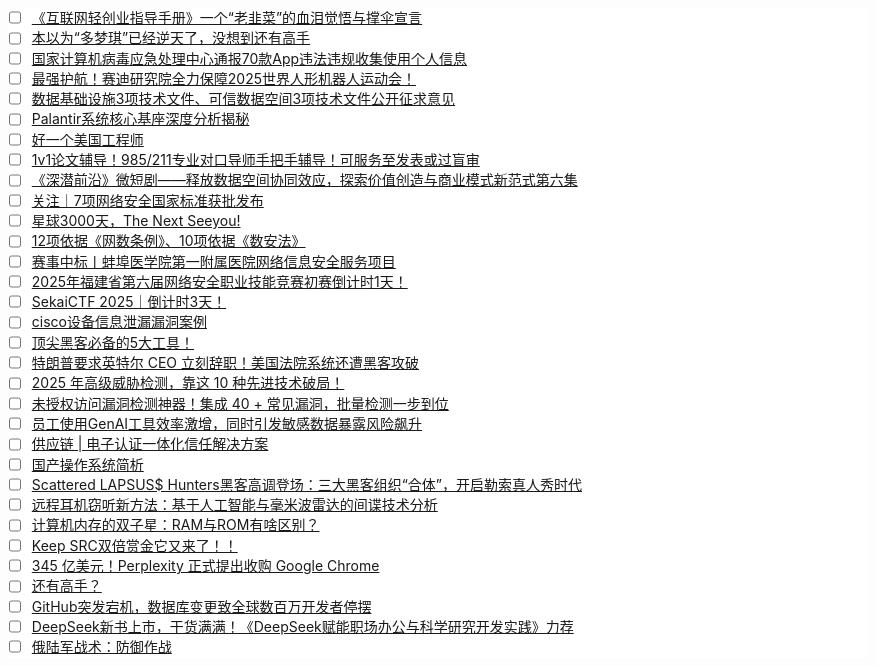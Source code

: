   - [ ] [《互联网轻创业指导手册》一个“老韭菜”的血泪觉悟与撑伞宣言](https://mp.weixin.qq.com/s?__biz=MzkzMzEwNzIzNQ==&mid=2247506782&idx=1&sn=402c7efbcb15a7bc2990792332467360)
  - [ ] [本以为“多梦琪”已经逆天了，没想到还有高手](https://mp.weixin.qq.com/s?__biz=Mzk1NzIyODg2OQ==&mid=2247485011&idx=1&sn=377bac669316968c1197acd98598060f)
  - [ ] [国家计算机病毒应急处理中心通报70款App违法违规收集使用个人信息](https://mp.weixin.qq.com/s?__biz=MjM5MzMwMDU5NQ==&mid=2649174143&idx=1&sn=660c01a828fa8c081e8927ef398661b8)
  - [ ] [最强护航！赛迪研究院全力保障2025世界人形机器人运动会！](https://mp.weixin.qq.com/s?__biz=MjM5MzMwMDU5NQ==&mid=2649174143&idx=2&sn=90b0221cfc4ff52fc5206798a8419989)
  - [ ] [数据基础设施3项技术文件、可信数据空间3项技术文件公开征求意见](https://mp.weixin.qq.com/s?__biz=MjM5MzMwMDU5NQ==&mid=2649174143&idx=3&sn=bf86875698f4c7bad5c66ec543768d33)
  - [ ] [Palantir系统核心基座深度分析揭秘](https://mp.weixin.qq.com/s?__biz=MzI1MDA1MjcxMw==&mid=2649908700&idx=1&sn=d749f5a1863ab0cf5d7feb961af340d3)
  - [ ] [好一个美国工程师](https://mp.weixin.qq.com/s?__biz=MzAwMjQ2NTQ4Mg==&mid=2247500056&idx=1&sn=5381fcecf46cc68a2be4b064929cf05c)
  - [ ] [1v1论文辅导！985/211专业对口导师手把手辅导！可服务至发表或过盲审](https://mp.weixin.qq.com/s?__biz=MzAwMjQ2NTQ4Mg==&mid=2247500056&idx=2&sn=169dd0bfcb429dbd41aa9edefd1c8eaf)
  - [ ] [《深潜前沿》微短剧——释放数据空间协同效应，探索价值创造与商业模式新范式第六集](https://mp.weixin.qq.com/s?__biz=MzAwNTc0ODM3Nw==&mid=2247489814&idx=1&sn=731f4342c3a8135ffaeb08c1ce794d3d)
  - [ ] [关注｜7项网络安全国家标准获批发布](https://mp.weixin.qq.com/s?__biz=MzkyNDUyNzU1MQ==&mid=2247488202&idx=1&sn=9be378b3b55d8a9601a9de4ef22da73f)
  - [ ] [星球3000天，The Next Seeyou!](https://mp.weixin.qq.com/s?__biz=MzA3MTM0NTQzNA==&mid=2455780491&idx=1&sn=eab46f43b5abb833d06a8a7c68966c37)
  - [ ] [12项依据《网数条例》、10项依据《数安法》](https://mp.weixin.qq.com/s?__biz=MzU0Mzk0NDQyOA==&mid=2247522432&idx=1&sn=6373b489ed64a2d82d1a8aad1d342112)
  - [ ] [赛事中标丨蚌埠医学院第一附属医院网络信息安全服务项目](https://mp.weixin.qq.com/s?__biz=Mzk0NTU0ODc0Nw==&mid=2247493105&idx=1&sn=b27ec1897e1edae9bac0b595166415b0)
  - [ ] [2025年福建省第六届网络安全职业技能竞赛初赛倒计时1天！](https://mp.weixin.qq.com/s?__biz=Mzk0NTU0ODc0Nw==&mid=2247493105&idx=2&sn=117d05e06eeb9b159085cd19c0fd0342)
  - [ ] [SekaiCTF 2025｜倒计时3天！](https://mp.weixin.qq.com/s?__biz=MjM5NDU3MjExNw==&mid=2247515722&idx=1&sn=92398ccccf4684a867492d9102c0ec4e)
  - [ ] [cisco设备信息泄漏漏洞案例](https://mp.weixin.qq.com/s?__biz=MzkyNTY3Nzc3Mg==&mid=2247490298&idx=1&sn=6fcb6ace909bf34109b3d8bda6441784)
  - [ ] [顶尖黑客必备的5大工具！](https://mp.weixin.qq.com/s?__biz=Mzk0MzcyNjMyNg==&mid=2247484795&idx=1&sn=e6f1502c67df6372ed3794450c21b271)
  - [ ] [特朗普要求英特尔 CEO 立刻辞职！美国法院系统还遭黑客攻破](https://mp.weixin.qq.com/s?__biz=MzkyNDcwMTAwNw==&mid=2247535997&idx=1&sn=0a53338bf05e4923bd856eae9c971313)
  - [ ] [2025 年高级威胁检测，靠这 10 种先进技术破局！](https://mp.weixin.qq.com/s?__biz=MzkyNDcwMTAwNw==&mid=2247535997&idx=3&sn=eaff9effeca693728bd539d62d036962)
  - [ ] [未授权访问漏洞检测神器！集成 40 + 常见漏洞，批量检测一步到位](https://mp.weixin.qq.com/s?__biz=MzkyNDcwMTAwNw==&mid=2247535997&idx=4&sn=09eb04cb820e9b418f97d20d3436e916)
  - [ ] [员工使用GenAI工具效率激增，同时引发敏感数据暴露风险飙升](https://mp.weixin.qq.com/s?__biz=MzkxNzA3MTgyNg==&mid=2247539857&idx=1&sn=be3ec4119512b362ff10cd340a448cba)
  - [ ] [供应链 | 电子认证一体化信任解决方案](https://mp.weixin.qq.com/s?__biz=MzU4MzY5MzQ4MQ==&mid=2247542708&idx=1&sn=22a4f84b65adc6f5127d5bb7273a4eec)
  - [ ] [国产操作系统简析](https://mp.weixin.qq.com/s?__biz=Mzg4MTA2MTc4MA==&mid=2247494270&idx=1&sn=853beb1c59edda1a4be0700b47c9e271)
  - [ ] [Scattered LAPSUS$ Hunters黑客高调登场：三大黑客组织“合体”，开启勒索真人秀时代](https://mp.weixin.qq.com/s?__biz=MzkyMjQ5ODk5OA==&mid=2247513101&idx=1&sn=f2af1126340730f984922eab5fe67358)
  - [ ] [远程耳机窃听新方法：基于人工智能与毫米波雷达的间谍技术分析](https://mp.weixin.qq.com/s?__biz=MzkyMjQ5ODk5OA==&mid=2247513101&idx=2&sn=e5f12900506d973665fc1acde0df124d)
  - [ ] [计算机内存的双子星：RAM与ROM有啥区别？](https://mp.weixin.qq.com/s?__biz=MzUyNTExOTY1Nw==&mid=2247531395&idx=1&sn=5b149ff04964b10bcc2c41cca14a7bc3)
  - [ ] [Keep SRC双倍赏金它又来了！！](https://mp.weixin.qq.com/s?__biz=MzU4MjEwNzMzMg==&mid=2247494760&idx=1&sn=1f8da045d705f151baf0caf5f9276e54)
  - [ ] [345 亿美元！Perplexity 正式提出收购 Google Chrome](https://mp.weixin.qq.com/s?__biz=MzU2MjU2MzI3MA==&mid=2247484782&idx=1&sn=21958c257747f378ffee85873858d9e6)
  - [ ] [还有高手？](https://mp.weixin.qq.com/s?__biz=MzkyNTUyNTE5OA==&mid=2247488043&idx=1&sn=200b9bce5a2b320444a88373e7cd20f9)
  - [ ] [GitHub突发宕机，数据库变更致全球数百万开发者停摆](https://mp.weixin.qq.com/s?__biz=MzA5ODA0NDE2MA==&mid=2649788922&idx=1&sn=7a05c0e6a781d55933f20fd17acbb7b4)
  - [ ] [DeepSeek新书上市，干货满满！《DeepSeek赋能职场办公与科学研究开发实践》力荐](https://mp.weixin.qq.com/s?__biz=Mzg5MTM5ODU2Mg==&mid=2247501963&idx=1&sn=cf6e08fda2dca4696b2dfc82f607ed93)
  - [ ] [俄陆军战术：防御作战](https://mp.weixin.qq.com/s?__biz=Mzg2NTYyODgyNg==&mid=2247507509&idx=1&sn=9a62b28e3fa8fc11d7fd57dc778b31df)
